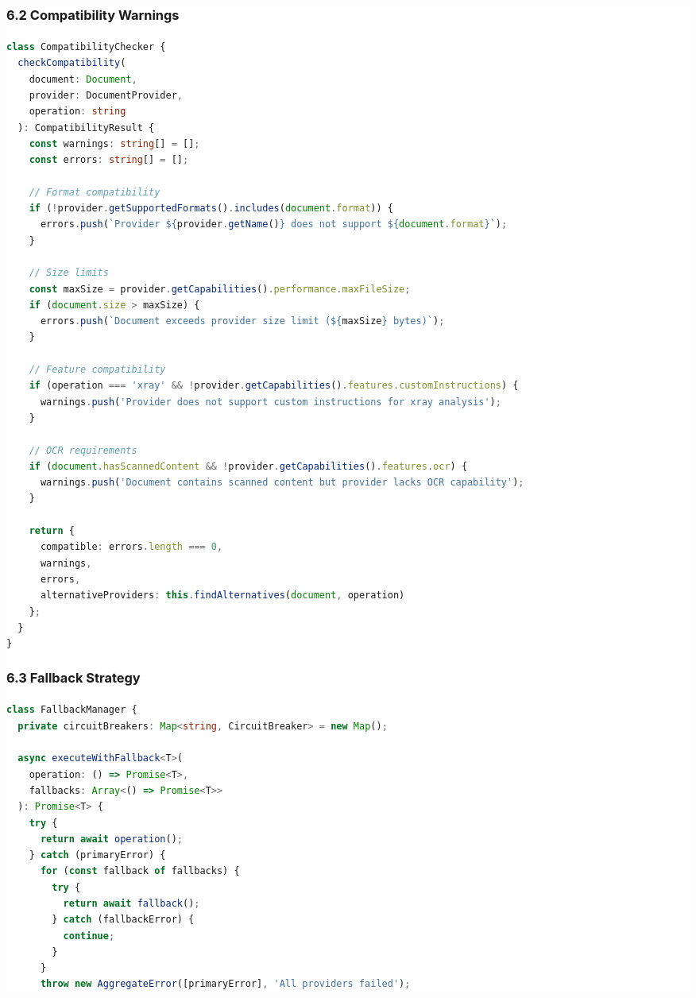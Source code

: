 ### 6.2 Compatibility Warnings

```typescript
class CompatibilityChecker {
  checkCompatibility(
    document: Document,
    provider: DocumentProvider,
    operation: string
  ): CompatibilityResult {
    const warnings: string[] = [];
    const errors: string[] = [];
    
    // Format compatibility
    if (!provider.getSupportedFormats().includes(document.format)) {
      errors.push(`Provider ${provider.getName()} does not support ${document.format}`);
    }
    
    // Size limits
    const maxSize = provider.getCapabilities().performance.maxFileSize;
    if (document.size > maxSize) {
      errors.push(`Document exceeds provider size limit (${maxSize} bytes)`);
    }
    
    // Feature compatibility
    if (operation === 'xray' && !provider.getCapabilities().features.customInstructions) {
      warnings.push('Provider does not support custom instructions for xray analysis');
    }
    
    // OCR requirements
    if (document.hasScannedContent && !provider.getCapabilities().features.ocr) {
      warnings.push('Document contains scanned content but provider lacks OCR capability');
    }
    
    return {
      compatible: errors.length === 0,
      warnings,
      errors,
      alternativeProviders: this.findAlternatives(document, operation)
    };
  }
}
```

### 6.3 Fallback Strategy

```typescript
class FallbackManager {
  private circuitBreakers: Map<string, CircuitBreaker> = new Map();
  
  async executeWithFallback<T>(
    operation: () => Promise<T>,
    fallbacks: Array<() => Promise<T>>
  ): Promise<T> {
    try {
      return await operation();
    } catch (primaryError) {
      for (const fallback of fallbacks) {
        try {
          return await fallback();
        } catch (fallbackError) {
          continue;
        }
      }
      throw new AggregateError([primaryError], 'All providers failed');
```